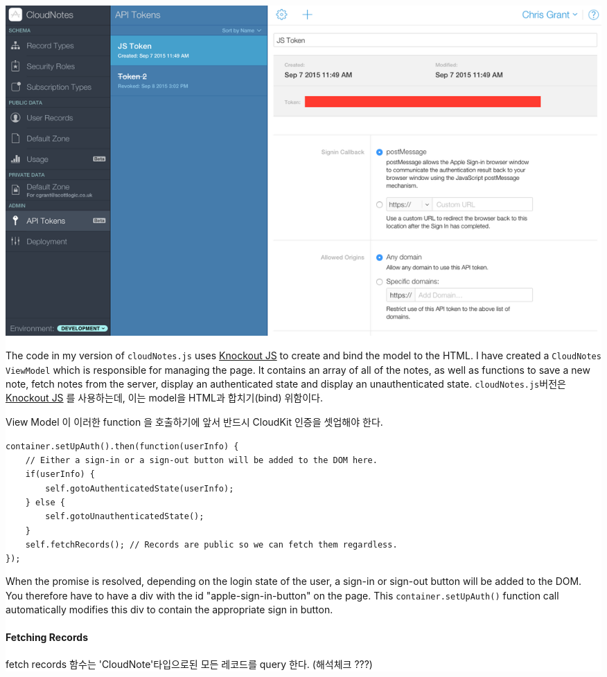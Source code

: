 ![API Token Setup](images/apiTokenSetup.png)

The code in my version of `cloudNotes.js` uses [Knockout JS](http://knockoutjs.com/) to create and bind the model to the HTML. I have created a `CloudNotesViewModel` which is responsible for managing the page. It contains an array of all of the notes, as well as functions to save a new note, fetch notes from the server, display an authenticated state and display an unauthenticated state. `cloudNotes.js`버전은 [Knockout JS](http://knockoutjs.com/) 를 사용하는데, 이는 model을 HTML과 합치기(bind) 위함이다.

View Model 이 이러한 function 을 호출하기에 앞서 반드시 CloudKit 인증을 셋업해야 한다.

	container.setUpAuth().then(function(userInfo) {
		// Either a sign-in or a sign-out button will be added to the DOM here.
		if(userInfo) {
			self.gotoAuthenticatedState(userInfo);
		} else {
			self.gotoUnauthenticatedState();
		}
		self.fetchRecords(); // Records are public so we can fetch them regardless.
	});

When the promise is resolved, depending on the login state of the user, a sign-in or sign-out button will be added to the DOM. You therefore have to have a div with the id "apple-sign-in-button" on the page. This `container.setUpAuth()` function call automatically modifies this div to contain the appropriate sign in button.

#### Fetching Records

fetch records 함수는 'CloudNote'타입으로된 모든 레코드를 query 한다. (해석체크 ???)
